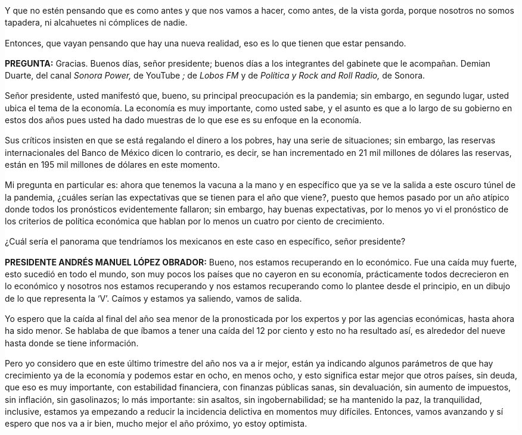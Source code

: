Y que no estén pensando que es como antes y que nos vamos a hacer, como antes,
de la vista gorda, porque nosotros no somos tapadera, ni alcahuetes ni
cómplices de nadie.

Entonces, que vayan pensando que hay una nueva realidad, eso es lo que tienen
que estar pensando.

**PREGUNTA:** Gracias. Buenos días, señor presidente; buenos días a los
integrantes del gabinete que le acompañan. Demian Duarte, del canal _Sonora
Power,_ de YouTube _;_ de _Lobos FM_ y de _Política y Rock and Roll Radio,_ de
Sonora.

Señor presidente, usted manifestó que, bueno, su principal preocupación es la
pandemia; sin embargo, en segundo lugar, usted ubica el tema de la economía.
La economía es muy importante, como usted sabe, y el asunto es que a lo largo
de su gobierno en estos dos años pues usted ha dado muestras de lo que ese es
su enfoque en la economía.

Sus críticos insisten en que se está regalando el dinero a los pobres, hay una
serie de situaciones; sin embargo, las reservas internacionales del Banco de
México dicen lo contrario, es decir, se han incrementado en 21 mil millones de
dólares las reservas, están en 195 mil millones de dólares en este momento.

Mi pregunta en particular es: ahora que tenemos la vacuna a la mano y en
específico que ya se ve la salida a este oscuro túnel de la pandemia, ¿cuáles
serían las expectativas que se tienen para el año que viene?, puesto que hemos
pasado por un año atípico donde todos los pronósticos evidentemente fallaron;
sin embargo, hay buenas expectativas, por lo menos yo vi el pronóstico de los
criterios de política económica que hablan por lo menos un cuatro por ciento
de crecimiento.

¿Cuál sería el panorama que tendríamos los mexicanos en este caso en
específico, señor presidente?

**PRESIDENTE ANDRÉS MANUEL LÓPEZ OBRADOR:** Bueno, nos estamos recuperando en
lo económico. Fue una caída muy fuerte, esto sucedió en todo el mundo, son muy
pocos los países que no cayeron en su economía, prácticamente todos
decrecieron en lo económico y nosotros nos estamos recuperando y nos estamos
recuperando como lo plantee desde el principio, en un dibujo de lo que
representa la ‘V’. Caímos y estamos ya saliendo, vamos de salida.

Yo espero que la caída al final del año sea menor de la pronosticada por los
expertos y por las agencias económicas, hasta ahora ha sido menor. Se hablaba
de que íbamos a tener una caída del 12 por ciento y esto no ha resultado así,
es alrededor del nueve hasta donde se tiene información.

Pero yo considero que en este último trimestre del año nos va a ir mejor,
están ya indicando algunos parámetros de que hay crecimiento ya de la economía
y podemos estar en ocho, en menos ocho, y esto significa estar mejor que otros
países, sin deuda, que eso es muy importante, con estabilidad financiera, con
finanzas públicas sanas, sin devaluación, sin aumento de impuestos, sin
inflación, sin gasolinazos; lo más importante: sin asaltos, sin
ingobernabilidad; se ha mantenido la paz, la tranquilidad, inclusive, estamos
ya empezando a reducir la incidencia delictiva en momentos muy difíciles.
Entonces, vamos avanzando y sí espero que nos va a ir bien, mucho mejor el año
próximo, yo estoy optimista.
